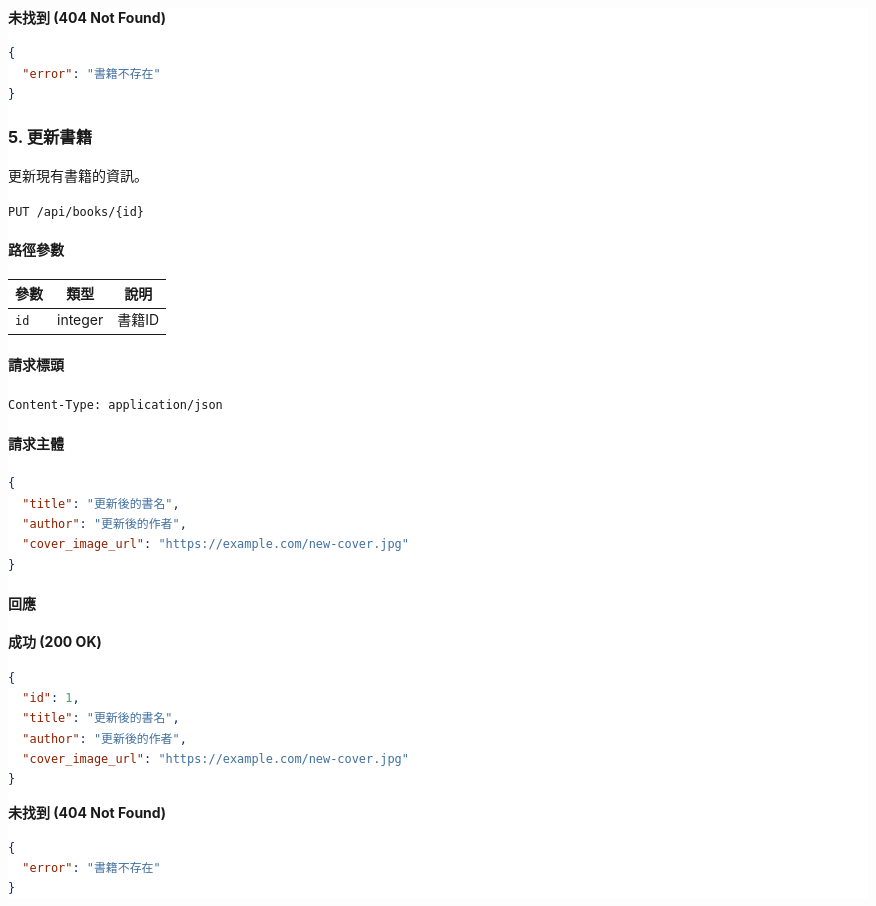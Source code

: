 **未找到 (404 Not Found)**

```json
{
  "error": "書籍不存在"
}
```

### 5. 更新書籍

更新現有書籍的資訊。

```
PUT /api/books/{id}
```

#### 路徑參數

| 參數 | 類型 | 說明 |
|------|------|------|
| `id` | integer | 書籍ID |

#### 請求標頭

```
Content-Type: application/json
```

#### 請求主體

```json
{
  "title": "更新後的書名",
  "author": "更新後的作者",
  "cover_image_url": "https://example.com/new-cover.jpg"
}
```

#### 回應

**成功 (200 OK)**

```json
{
  "id": 1,
  "title": "更新後的書名",
  "author": "更新後的作者",
  "cover_image_url": "https://example.com/new-cover.jpg"
}
```

**未找到 (404 Not Found)**

```json
{
  "error": "書籍不存在"
}
```
